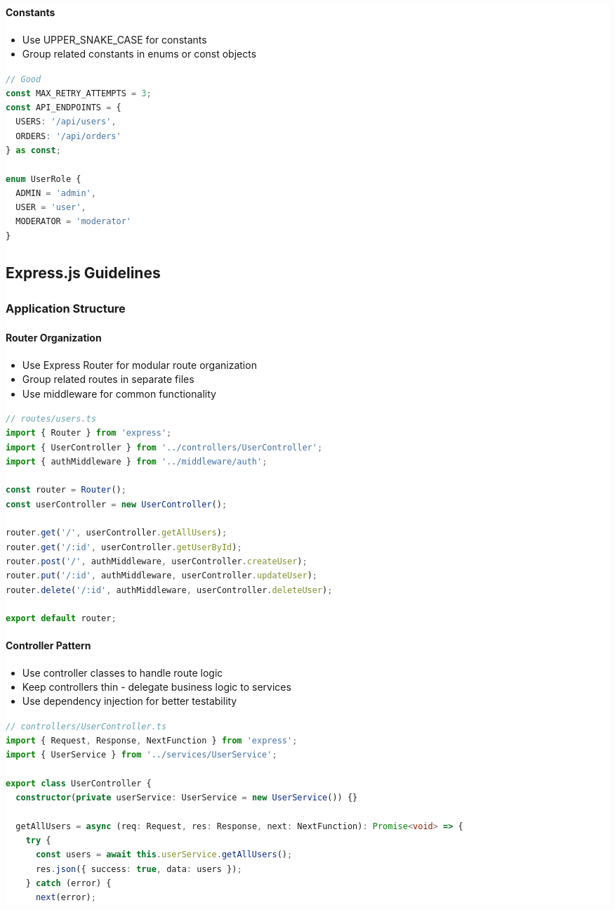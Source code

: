 #### Constants
- Use UPPER_SNAKE_CASE for constants
- Group related constants in enums or const objects

```typescript
// Good
const MAX_RETRY_ATTEMPTS = 3;
const API_ENDPOINTS = {
  USERS: '/api/users',
  ORDERS: '/api/orders'
} as const;

enum UserRole {
  ADMIN = 'admin',
  USER = 'user',
  MODERATOR = 'moderator'
}
```

## Express.js Guidelines

### Application Structure

#### Router Organization
- Use Express Router for modular route organization
- Group related routes in separate files
- Use middleware for common functionality

```typescript
// routes/users.ts
import { Router } from 'express';
import { UserController } from '../controllers/UserController';
import { authMiddleware } from '../middleware/auth';

const router = Router();
const userController = new UserController();

router.get('/', userController.getAllUsers);
router.get('/:id', userController.getUserById);
router.post('/', authMiddleware, userController.createUser);
router.put('/:id', authMiddleware, userController.updateUser);
router.delete('/:id', authMiddleware, userController.deleteUser);

export default router;
```

#### Controller Pattern
- Use controller classes to handle route logic
- Keep controllers thin - delegate business logic to services
- Use dependency injection for better testability

```typescript
// controllers/UserController.ts
import { Request, Response, NextFunction } from 'express';
import { UserService } from '../services/UserService';

export class UserController {
  constructor(private userService: UserService = new UserService()) {}

  getAllUsers = async (req: Request, res: Response, next: NextFunction): Promise<void> => {
    try {
      const users = await this.userService.getAllUsers();
      res.json({ success: true, data: users });
    } catch (error) {
      next(error);
```